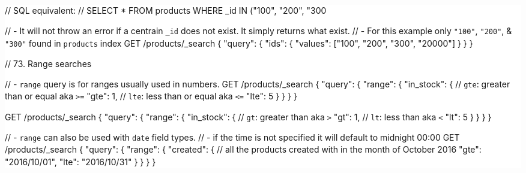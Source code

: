 // SQL equivalent:
// SELECT * FROM products WHERE _id IN ("100", "200", "300

// - It will not throw an error if a centrain `_id` does not exist. It simply returns what exist.
// - For this example only `"100"`, `"200"`, & `"300"` found in `products` index
GET /products/_search
{
  "query": {
    "ids": {
      "values": ["100", "200", "300", "20000"]
    }
  }
}



// 73. Range searches

// - `range` query is for ranges usually used in numbers.
GET /products/_search
{
  "query": {
    "range": {
      "in_stock": {
        // `gte`: greater than or equal aka `>=`
        "gte": 1,
        // `lte`: less than or equal aka `<=`
        "lte": 5
      }
    }
  }
}

GET /products/_search
{
  "query": {
    "range": {
      "in_stock": {
        // `gt`: greater than aka `>`
        "gt": 1,
        // `lt`: less than aka `<`
        "lt": 5
      }
    }
  }
}

// - `range` can also be used with `date` field types.
// - if the time is not specified it will default to midnight 00:00
GET /products/_search
{
  "query": {
    "range": {
      "created": {
        // all the products created with in the month of October 2016
        "gte": "2016/10/01",
        "lte": "2016/10/31"
      }
    }
  }
}
